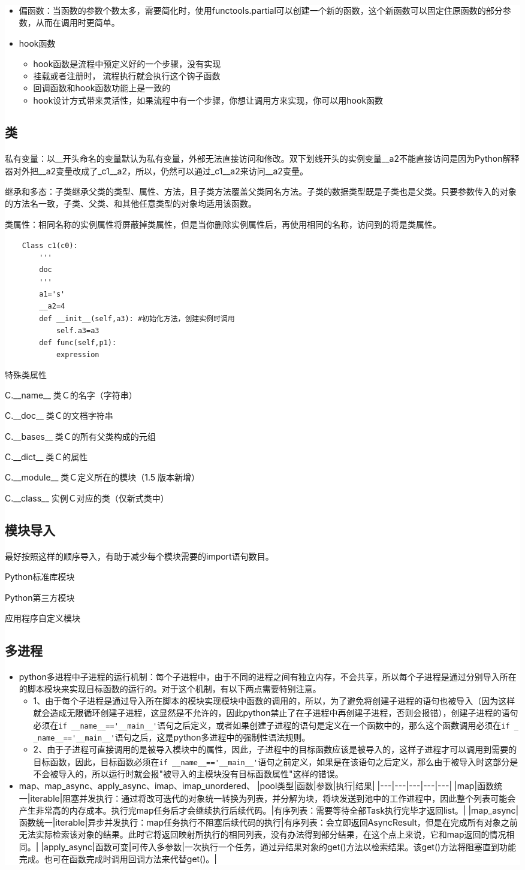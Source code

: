 - 偏函数：当函数的参数个数太多，需要简化时，使用functools.partial可以创建一个新的函数，这个新函数可以固定住原函数的部分参数，从而在调用时更简单。

- hook函数
    - hook函数是流程中预定义好的一个步骤，没有实现
    - 挂载或者注册时， 流程执行就会执行这个钩子函数
    - 回调函数和hook函数功能上是一致的
    - hook设计方式带来灵活性，如果流程中有一个步骤，你想让调用方来实现，你可以用hook函数

## 类

私有变量：以\_\_开头命名的变量默认为私有变量，外部无法直接访问和修改。双下划线开头的实例变量\_\_a2不能直接访问是因为Python解释器对外把\_\_a2变量改成了_c1\_\_a2，所以，仍然可以通过_c1\_\_a2来访问\_\_a2变量。

继承和多态：子类继承父类的类型、属性、方法，且子类方法覆盖父类同名方法。子类的数据类型既是子类也是父类。只要参数传入的对象的方法名一致，子类、父类、和其他任意类型的对象均适用该函数。

类属性：相同名称的实例属性将屏蔽掉类属性，但是当你删除实例属性后，再使用相同的名称，访问到的将是类属性。
```
    Class c1(c0):
        '''
        doc
        '''
        a1='s'
        __a2=4
        def __init__(self,a3): #初始化方法，创建实例时调用
            self.a3=a3
        def func(self,p1):
            expression
```

特殊类属性

C.\_\_name\_\_ 类Ｃ的名字（字符串）

C.\_\_doc\_\_ 类Ｃ的文档字符串

C.\_\_bases\_\_ 类Ｃ的所有父类构成的元组

C.\_\_dict\_\_ 类Ｃ的属性

C.\_\_module\_\_ 类Ｃ定义所在的模块（1.5 版本新增）

C.\_\_class\_\_ 实例Ｃ对应的类（仅新式类中）

## 模块导入

最好按照这样的顺序导入，有助于减少每个模块需要的import语句数目。

Python标准库模块

Python第三方模块

应用程序自定义模块

## 多进程
- python多进程中子进程的运行机制：每个子进程中，由于不同的进程之间有独立内存，不会共享，所以每个子进程是通过分别导入所在的脚本模块来实现目标函数的运行的。对于这个机制，有以下两点需要特别注意。
    - 1、由于每个子进程是通过导入所在脚本的模块实现模块中函数的调用的，所以，为了避免将创建子进程的语句也被导入（因为这样就会造成无限循环创建子进程，这显然是不允许的，因此python禁止了在子进程中再创建子进程，否则会报错），创建子进程的语句必须在```if __name__=='__main__'```语句之后定义，或者如果创建子进程的语句是定义在一个函数中的，那么这个函数调用必须在```if __name__=='__main__'```语句之后，这是python多进程中的强制性语法规则。
    - 2、由于子进程可直接调用的是被导入模块中的属性，因此，子进程中的目标函数应该是被导入的，这样子进程才可以调用到需要的目标函数，因此，目标函数必须在```if __name__=='__main__'```语句之前定义，如果是在该语句之后定义，那么由于被导入时这部分是不会被导入的，所以运行时就会报"被导入的主模块没有目标函数属性"这样的错误。
- map、map_async、apply_async、imap、imap_unordered、
    |pool类型|函数|参数|执行|结果|
    |---|---|---|---|---|
    |map|函数统一|iterable|阻塞并发执行：通过将改可迭代的对象统一转换为列表，并分解为块，将块发送到池中的工作进程中，因此整个列表可能会产生非常高的内存成本。执行完map任务后才会继续执行后续代码。|有序列表：需要等待全部Task执行完毕才返回list。|
    |map_async|函数统一|iterable|异步并发执行：map任务执行不阻塞后续代码的执行|有序列表：会立即返回AsyncResult，但是在完成所有对象之前无法实际检索该对象的结果。此时它将返回映射所执行的相同列表，没有办法得到部分结果，在这个点上来说，它和map返回的情况相同。|
    |apply_async|函数可变|可传入多参数|一次执行一个任务，通过异结果对象的get()方法以检索结果。该get()方法将阻塞直到功能完成。也可在函数完成时调用回调方法来代替get()。|